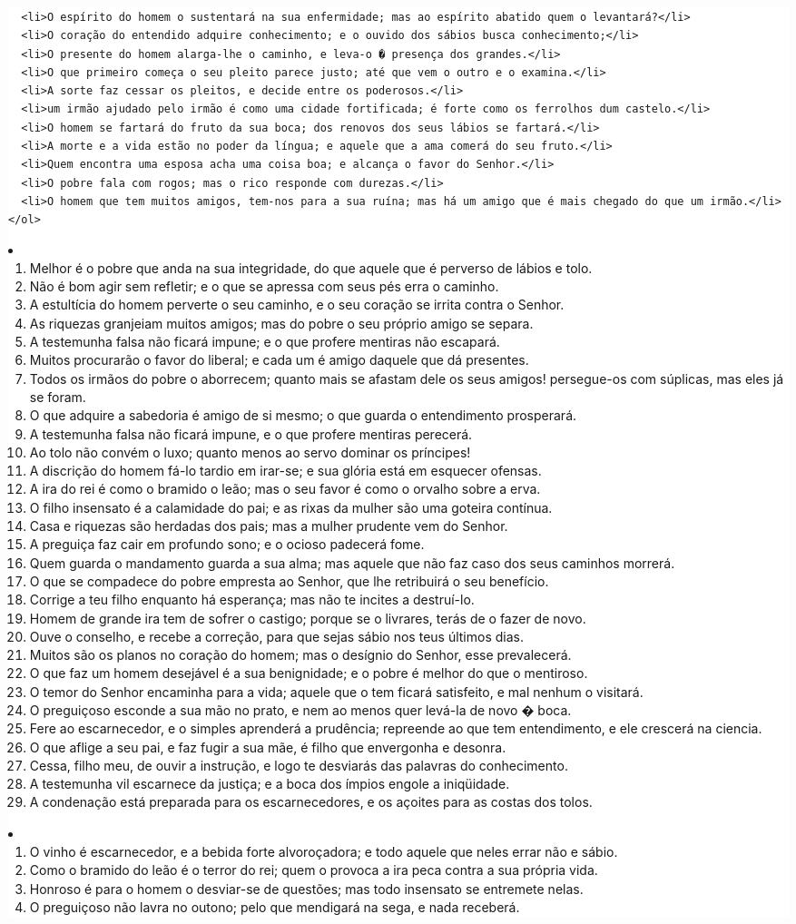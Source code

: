       <li>O espírito do homem o sustentará na sua enfermidade; mas ao espírito abatido quem o levantará?</li>
      <li>O coração do entendido adquire conhecimento; e o ouvido dos sábios busca conhecimento;</li>
      <li>O presente do homem alarga-lhe o caminho, e leva-o � presença dos grandes.</li>
      <li>O que primeiro começa o seu pleito parece justo; até que vem o outro e o examina.</li>
      <li>A sorte faz cessar os pleitos, e decide entre os poderosos.</li>
      <li>um irmão ajudado pelo irmão é como uma cidade fortificada; é forte como os ferrolhos dum castelo.</li>
      <li>O homem se fartará do fruto da sua boca; dos renovos dos seus lábios se fartará.</li>
      <li>A morte e a vida estão no poder da língua; e aquele que a ama comerá do seu fruto.</li>
      <li>Quem encontra uma esposa acha uma coisa boa; e alcança o favor do Senhor.</li>
      <li>O pobre fala com rogos; mas o rico responde com durezas.</li>
      <li>O homem que tem muitos amigos, tem-nos para a sua ruína; mas há um amigo que é mais chegado do que um irmão.</li>
    </ol>
  </li>
  <li>
    <ol>
      <li>Melhor é o pobre que anda na sua integridade, do que aquele que é perverso de lábios e tolo.</li>
      <li>Não é bom agir sem refletir; e o que se apressa com seus pés erra o caminho.</li>
      <li>A estultícia do homem perverte o seu caminho, e o seu coração se irrita contra o Senhor.</li>
      <li>As riquezas granjeiam muitos amigos; mas do pobre o seu próprio amigo se separa.</li>
      <li>A testemunha falsa não ficará impune; e o que profere mentiras não escapará.</li>
      <li>Muitos procurarão o favor do liberal; e cada um é amigo daquele que dá presentes.</li>
      <li>Todos os irmãos do pobre o aborrecem; quanto mais se afastam dele os seus amigos! persegue-os com súplicas, mas eles já se foram.</li>
      <li>O que adquire a sabedoria é amigo de si mesmo; o que guarda o entendimento prosperará.</li>
      <li>A testemunha falsa não ficará impune, e o que profere mentiras perecerá.</li>
      <li>Ao tolo não convém o luxo; quanto menos ao servo dominar os príncipes!</li>
      <li>A discrição do homem fá-lo tardio em irar-se; e sua glória está em esquecer ofensas.</li>
      <li>A ira do rei é como o bramido o leão; mas o seu favor é como o orvalho sobre a erva.</li>
      <li>O filho insensato é a calamidade do pai; e as rixas da mulher são uma goteira contínua.</li>
      <li>Casa e riquezas são herdadas dos pais; mas a mulher prudente vem do Senhor.</li>
      <li>A preguiça faz cair em profundo sono; e o ocioso padecerá fome.</li>
      <li>Quem guarda o mandamento guarda a sua alma; mas aquele que não faz caso dos seus caminhos morrerá.</li>
      <li>O que se compadece do pobre empresta ao Senhor, que lhe retribuirá o seu benefício.</li>
      <li>Corrige a teu filho enquanto há esperança; mas não te incites a destruí-lo.</li>
      <li>Homem de grande ira tem de sofrer o castigo; porque se o livrares, terás de o fazer de novo.</li>
      <li>Ouve o conselho, e recebe a correção, para que sejas sábio nos teus últimos dias.</li>
      <li>Muitos são os planos no coração do homem; mas o desígnio do Senhor, esse prevalecerá.</li>
      <li>O que faz um homem desejável é a sua benignidade; e o pobre é melhor do que o mentiroso.</li>
      <li>O temor do Senhor encaminha para a vida; aquele que o tem ficará satisfeito, e mal nenhum o visitará.</li>
      <li>O preguiçoso esconde a sua mão no prato, e nem ao menos quer levá-la de novo � boca.</li>
      <li>Fere ao escarnecedor, e o simples aprenderá a prudência; repreende ao que tem entendimento, e ele crescerá na ciencia.</li>
      <li>O que aflige a seu pai, e faz fugir a sua mãe, é filho que envergonha e desonra.</li>
      <li>Cessa, filho meu, de ouvir a instrução, e logo te desviarás das palavras do conhecimento.</li>
      <li>A testemunha vil escarnece da justiça; e a boca dos ímpios engole a iniqüidade.</li>
      <li>A condenação está preparada para os escarnecedores, e os açoites para as costas dos tolos.</li>
    </ol>
  </li>
  <li>
    <ol>
      <li>O vinho é escarnecedor, e a bebida forte alvoroçadora; e todo aquele que neles errar não e sábio.</li>
      <li>Como o bramido do leão é o terror do rei; quem o provoca a ira peca contra a sua própria vida.</li>
      <li>Honroso é para o homem o desviar-se de questões; mas todo insensato se entremete nelas.</li>
      <li>O preguiçoso não lavra no outono; pelo que mendigará na sega, e nada receberá.</li>